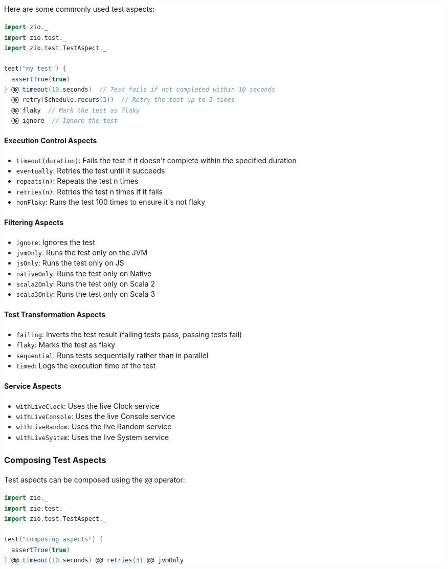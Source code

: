 Here are some commonly used test aspects:

```scala
import zio._
import zio.test._
import zio.test.TestAspect._

test("my test") {
  assertTrue(true)
} @@ timeout(10.seconds)  // Test fails if not completed within 10 seconds
  @@ retry(Schedule.recurs(3))  // Retry the test up to 3 times
  @@ flaky  // Mark the test as flaky
  @@ ignore  // Ignore the test
```

#### Execution Control Aspects

- `timeout(duration)`: Fails the test if it doesn't complete within the specified duration
- `eventually`: Retries the test until it succeeds
- `repeats(n)`: Repeats the test n times
- `retries(n)`: Retries the test n times if it fails
- `nonFlaky`: Runs the test 100 times to ensure it's not flaky

#### Filtering Aspects

- `ignore`: Ignores the test
- `jvmOnly`: Runs the test only on the JVM
- `jsOnly`: Runs the test only on JS
- `nativeOnly`: Runs the test only on Native
- `scala2Only`: Runs the test only on Scala 2
- `scala3Only`: Runs the test only on Scala 3

#### Test Transformation Aspects

- `failing`: Inverts the test result (failing tests pass, passing tests fail)
- `flaky`: Marks the test as flaky
- `sequential`: Runs tests sequentially rather than in parallel
- `timed`: Logs the execution time of the test

#### Service Aspects

- `withLiveClock`: Uses the live Clock service
- `withLiveConsole`: Uses the live Console service
- `withLiveRandom`: Uses the live Random service
- `withLiveSystem`: Uses the live System service

### Composing Test Aspects

Test aspects can be composed using the `@@` operator:

```scala
import zio._
import zio.test._
import zio.test.TestAspect._

test("composing aspects") {
  assertTrue(true)
} @@ timeout(10.seconds) @@ retries(3) @@ jvmOnly
```
